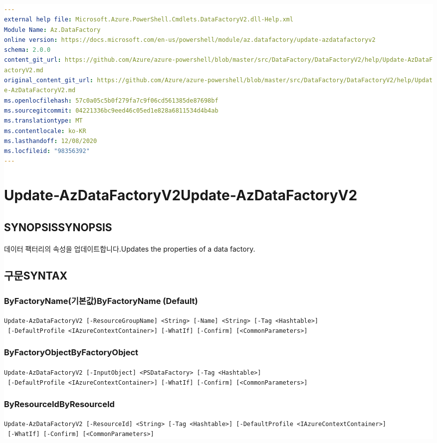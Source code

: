 ```yaml
---
external help file: Microsoft.Azure.PowerShell.Cmdlets.DataFactoryV2.dll-Help.xml
Module Name: Az.DataFactory
online version: https://docs.microsoft.com/en-us/powershell/module/az.datafactory/update-azdatafactoryv2
schema: 2.0.0
content_git_url: https://github.com/Azure/azure-powershell/blob/master/src/DataFactory/DataFactoryV2/help/Update-AzDataFactoryV2.md
original_content_git_url: https://github.com/Azure/azure-powershell/blob/master/src/DataFactory/DataFactoryV2/help/Update-AzDataFactoryV2.md
ms.openlocfilehash: 57c0a05c5b0f279fa7c9f06cd561385de87698bf
ms.sourcegitcommit: 04221336bc9eed46c05ed1e828a6811534d4b4ab
ms.translationtype: MT
ms.contentlocale: ko-KR
ms.lasthandoff: 12/08/2020
ms.locfileid: "98356392"
---
```

# <span data-ttu-id="d9a90-101">Update-AzDataFactoryV2</span><span class="sxs-lookup"><span data-stu-id="d9a90-101">Update-AzDataFactoryV2</span></span>

## <span data-ttu-id="d9a90-102">SYNOPSIS</span><span class="sxs-lookup"><span data-stu-id="d9a90-102">SYNOPSIS</span></span>
<span data-ttu-id="d9a90-103">데이터 팩터리의 속성을 업데이트합니다.</span><span class="sxs-lookup"><span data-stu-id="d9a90-103">Updates the properties of a data factory.</span></span>

## <span data-ttu-id="d9a90-104">구문</span><span class="sxs-lookup"><span data-stu-id="d9a90-104">SYNTAX</span></span>

### <span data-ttu-id="d9a90-105">ByFactoryName(기본값)</span><span class="sxs-lookup"><span data-stu-id="d9a90-105">ByFactoryName (Default)</span></span>
```
Update-AzDataFactoryV2 [-ResourceGroupName] <String> [-Name] <String> [-Tag <Hashtable>]
 [-DefaultProfile <IAzureContextContainer>] [-WhatIf] [-Confirm] [<CommonParameters>]
```

### <span data-ttu-id="d9a90-106">ByFactoryObject</span><span class="sxs-lookup"><span data-stu-id="d9a90-106">ByFactoryObject</span></span>
```
Update-AzDataFactoryV2 [-InputObject] <PSDataFactory> [-Tag <Hashtable>]
 [-DefaultProfile <IAzureContextContainer>] [-WhatIf] [-Confirm] [<CommonParameters>]
```

### <span data-ttu-id="d9a90-107">ByResourceId</span><span class="sxs-lookup"><span data-stu-id="d9a90-107">ByResourceId</span></span>
```
Update-AzDataFactoryV2 [-ResourceId] <String> [-Tag <Hashtable>] [-DefaultProfile <IAzureContextContainer>]
 [-WhatIf] [-Confirm] [<CommonParameters>]
```
